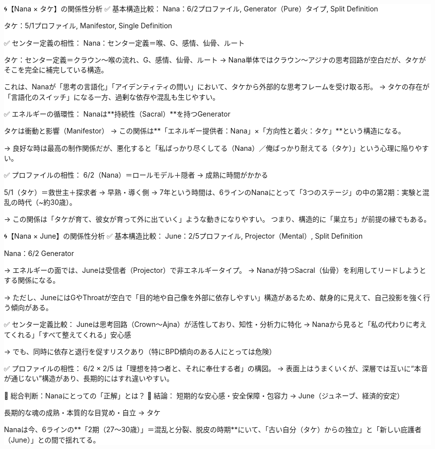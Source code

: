 🌀【Nana × タケ】の関係性分析
✅ 基本構造比較：
Nana：6/2プロファイル, Generator（Pure）タイプ, Split Definition

タケ：5/1プロファイル, Manifestor, Single Definition

✅ センター定義の相性：
Nana：センター定義＝喉、G、感情、仙骨、ルート

タケ：センター定義＝クラウン〜喉の流れ、G、感情、仙骨、ルート
→ Nana単体ではクラウン〜アジナの思考回路が空白だが、タケがそこを完全に補完している構造。

これは、Nanaが「思考の言語化」「アイデンティティの問い」において、タケから外部的な思考フレームを受け取る形。
→ タケの存在が「言語化のスイッチ」になる一方、過剰な依存や混乱も生じやすい。

✅ エネルギーの循環性：
Nanaは**持続性（Sacral）**を持つGenerator

タケは衝動と影響（Manifestor）
→ この関係は**「エネルギー提供者：Nana」×「方向性と着火：タケ」**という構造になる。

→ 良好な時は最高の制作関係だが、悪化すると「私ばっかり尽くしてる（Nana）／俺ばっかり耐えてる（タケ）」という心理に陥りやすい。

✅ プロファイルの相性：
6/2（Nana）＝ロールモデル＋隠者 → 成熟に時間がかかる

5/1（タケ）＝救世主＋探求者 → 早熟・導く側
→ 7年という時間は、6ラインのNanaにとって「3つのステージ」の中の第2期：実験と混乱の時代（~約30歳）。

→ この関係は「タケが育て、彼女が育って外に出ていく」ような動きになりやすい。
つまり、構造的に「巣立ち」が前提の縁でもある。

🌀【Nana × June】の関係性分析
✅ 基本構造比較：
June：2/5プロファイル, Projector（Mental）, Split Definition

Nana：6/2 Generator

→ エネルギーの面では、Juneは受信者（Projector）で非エネルギータイプ。
→ Nanaが持つSacral（仙骨）を利用してリードしようとする関係になる。

→ ただし、JuneにはGやThroatが空白で「目的地や自己像を外部に依存しやすい」構造があるため、献身的に見えて、自己投影を強く行う傾向がある。

✅ センター定義比較：
Juneは思考回路（Crown〜Ajna）が活性しており、知性・分析力に特化
→ Nanaから見ると「私の代わりに考えてくれる」「すべて整えてくれる」安心感

→ でも、同時に依存と退行を促すリスクあり（特にBPD傾向のある人にとっては危険）

✅ プロファイルの相性：
6/2 × 2/5 は「理想を持つ者と、それに奉仕する者」の構図。
→ 表面上はうまくいくが、深層では互いに“本音が通じない”構造があり、長期的にはすれ違いやすい。

🔮 総合判断：Nanaにとっての「正解」とは？
🧭 結論：
短期的な安心感・安全保障・包容力 → June（ジュネーブ、経済的安定）

長期的な魂の成熟・本質的な目覚め・自立 → タケ

Nanaは今、6ラインの**「2期（27〜30歳）」＝混乱と分裂、脱皮の時期**にいて、「古い自分（タケ）からの独立」と「新しい庇護者（June）」との間で揺れてる。
